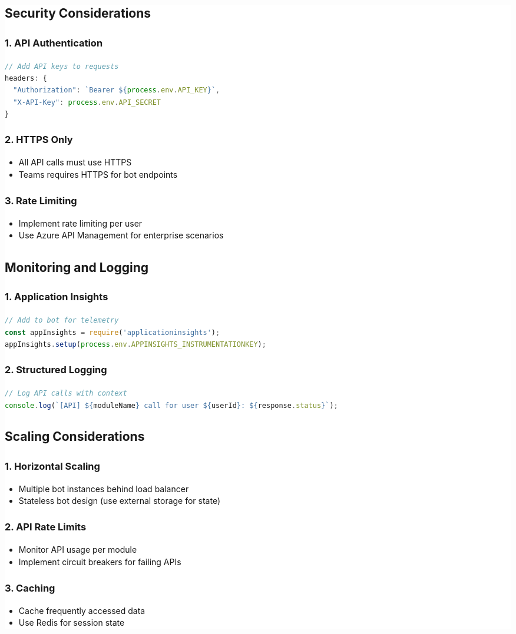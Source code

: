 ## Security Considerations

### 1. **API Authentication**
```javascript
// Add API keys to requests
headers: {
  "Authorization": `Bearer ${process.env.API_KEY}`,
  "X-API-Key": process.env.API_SECRET
}
```

### 2. **HTTPS Only**
- All API calls must use HTTPS
- Teams requires HTTPS for bot endpoints

### 3. **Rate Limiting**
- Implement rate limiting per user
- Use Azure API Management for enterprise scenarios

## Monitoring and Logging

### 1. **Application Insights**
```javascript
// Add to bot for telemetry
const appInsights = require('applicationinsights');
appInsights.setup(process.env.APPINSIGHTS_INSTRUMENTATIONKEY);
```

### 2. **Structured Logging**
```javascript
// Log API calls with context
console.log(`[API] ${moduleName} call for user ${userId}: ${response.status}`);
```

## Scaling Considerations

### 1. **Horizontal Scaling**
- Multiple bot instances behind load balancer
- Stateless bot design (use external storage for state)

### 2. **API Rate Limits**
- Monitor API usage per module
- Implement circuit breakers for failing APIs

### 3. **Caching**
- Cache frequently accessed data
- Use Redis for session state
